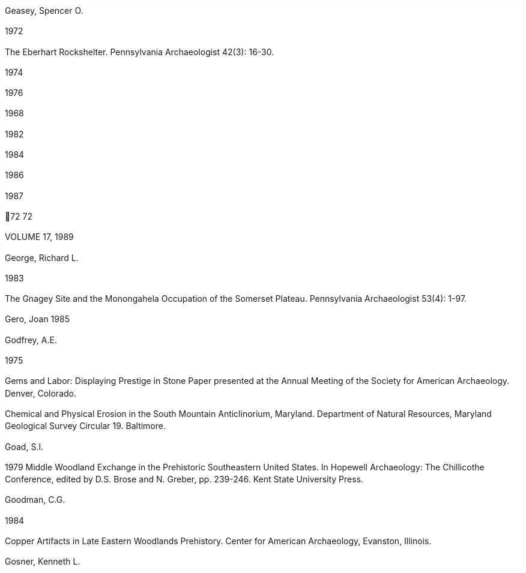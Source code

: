 Geasey, Spencer O.

1972

The Eberhart Rockshelter. Pennsylvania Archaeologist 42(3): 16-30.

1974

1976

1968

1982

1984

1986

1987


72
72

VOLUME 17, 1989

George, Richard L.

1983

The Gnagey Site and the Monongahela Occupation of the Somerset Plateau. Pennsylvania Archaeologist 53(4):
1-97.

Gero, Joan
1985

Godfrey, A.E.

1975

Gems and Labor: Displaying Prestige in Stone Paper presented at the Annual Meeting of the Society for
American Archaeology. Denver, Colorado.

Chemical and Physical Erosion in the South Mountain Anticlinorium, Maryland. Department of Natural
Resources, Maryland Geological Survey Circular 19. Baltimore.

Goad, S.I.

1979 Middle Woodland Exchange in the Prehistoric Southeastern United States. In Hopewell Archaeology: The
Chillicothe Conference, edited by D.S. Brose and N. Greber, pp. 239-246. Kent State University Press.

Goodman, C.G.

1984

Copper Artifacts in Late Eastern Woodlands Prehistory. Center for American Archaeology, Evanston, Illinois.

Gosner, Kenneth L.
